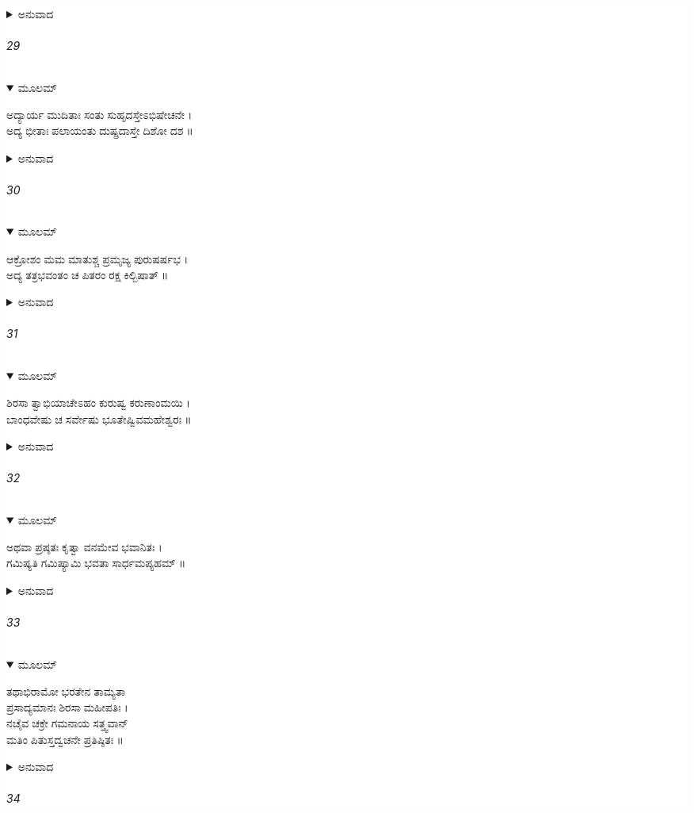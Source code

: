 <details><summary>ಅನುವಾದ</summary></details>

###### 29


<details open><summary>ಮೂಲಮ್</summary>

ಅದ್ಯಾರ್ಯ ಮುದಿತಾಃ ಸಂತು ಸುಹೃದಸ್ತೇಽಭಿಷೇಚನೇ ।  
ಅದ್ಯ ಭೀತಾಃ ಪಲಾಯಂತು ದುಷ್ಪ್ರದಾಸ್ತೇ ದಿಶೋ ದಶ ॥
</details>

<details><summary>ಅನುವಾದ</summary></details>

###### 30


<details open><summary>ಮೂಲಮ್</summary>

ಆಕ್ರೋಶಂ ಮಮ ಮಾತುಶ್ಚ ಪ್ರಮೃಜ್ಯ ಪುರುಷರ್ಷಭ ।  
ಅದ್ಯ ತತ್ರಭವಂತಂ ಚ ಪಿತರಂ ರಕ್ಷ ಕಿಲ್ಬಿಷಾತ್ ॥
</details>

<details><summary>ಅನುವಾದ</summary></details>

###### 31


<details open><summary>ಮೂಲಮ್</summary>

ಶಿರಸಾ ತ್ವಾಭಿಯಾಚೇಽಹಂ ಕುರುಷ್ವ ಕರುಣಾಂಮಯಿ ।  
ಬಾಂಧವೇಷು ಚ ಸರ್ವೇಷು ಭೂತೇಷ್ವಿವಮಹೇಶ್ವರಃ ॥
</details>

<details><summary>ಅನುವಾದ</summary></details>

###### 32


<details open><summary>ಮೂಲಮ್</summary>

ಅಥವಾ ಪ್ರಷ್ಠತಃ ಕೃತ್ವಾ ವನಮೇವ ಭವಾನಿತಃ ।  
ಗಮಿಷ್ಯತಿ ಗಮಿಷ್ಯಾಮಿ ಭವತಾ ಸಾರ್ಧಮಪ್ಯಹಮ್ ॥
</details>

<details><summary>ಅನುವಾದ</summary></details>

###### 33


<details open><summary>ಮೂಲಮ್</summary>

ತಥಾಭಿರಾಮೋ ಭರತೇನ ತಾಮ್ಯತಾ  
ಪ್ರಸಾದ್ಯಮಾನಃ ಶಿರಸಾ ಮಹೀಪತಿಃ ।  
ನಚೈವ ಚಕ್ರೇ ಗಮನಾಯ ಸತ್ತ್ವವಾನ್  
ಮತಿಂ ಪಿತುಸ್ತದ್ವಚನೇ ಪ್ರತಿಷ್ಠಿತಃ ॥
</details>

<details><summary>ಅನುವಾದ</summary></details>

###### 34

